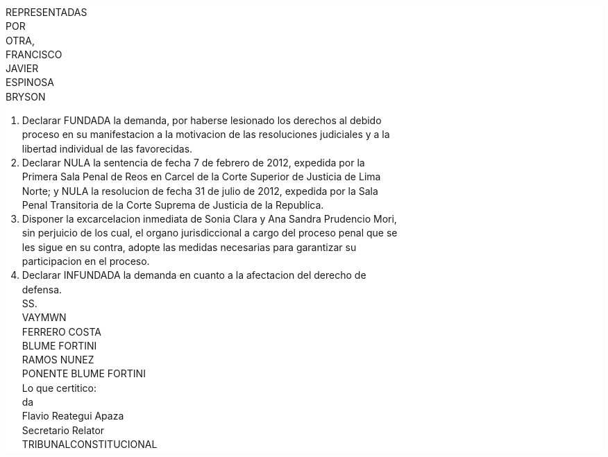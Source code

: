 REPRESENTADAS  
POR  
OTRA,  
FRANCISCO  
JAVIER  
ESPINOSA  
BRYSON  
1. Declarar FUNDADA la demanda, por haberse lesionado los derechos al debido  
proceso en su manifestacion a la motivacion de las resoluciones judiciales y a la  
libertad individual de las favorecidas.  
2. Declarar NULA la sentencia de fecha 7 de febrero de 2012, expedida por la  
Primera Sala Penal de Reos en Carcel de la Corte Superior de Justicia de Lima  
Norte; y NULA la resolucion de fecha 31 de julio de 2012, expedida por la Sala  
Penal Transitoria de la Corte Suprema de Justicia de la Republica.  
3. Disponer la excarcelacion inmediata de Sonia Clara y Ana Sandra Prudencio Mori,  
sin perjuicio de los cual, el organo jurisdiccional a cargo del proceso penal que se  
les sigue en su contra, adopte las medidas necesarias para garantizar su  
participacion en el proceso.  
4. Declarar INFUNDADA la demanda en cuanto a la afectacion del derecho de  
defensa.  
SS.  
VAYMWN  
FERRERO COSTA  
BLUME FORTINI  
RAMOS NUNEZ  
PONENTE BLUME FORTINI  
Lo que certitico:  
da  
Flavio Reategui Apaza  
Secretario Relator  
TRIBUNALCONSTITUCIONAL